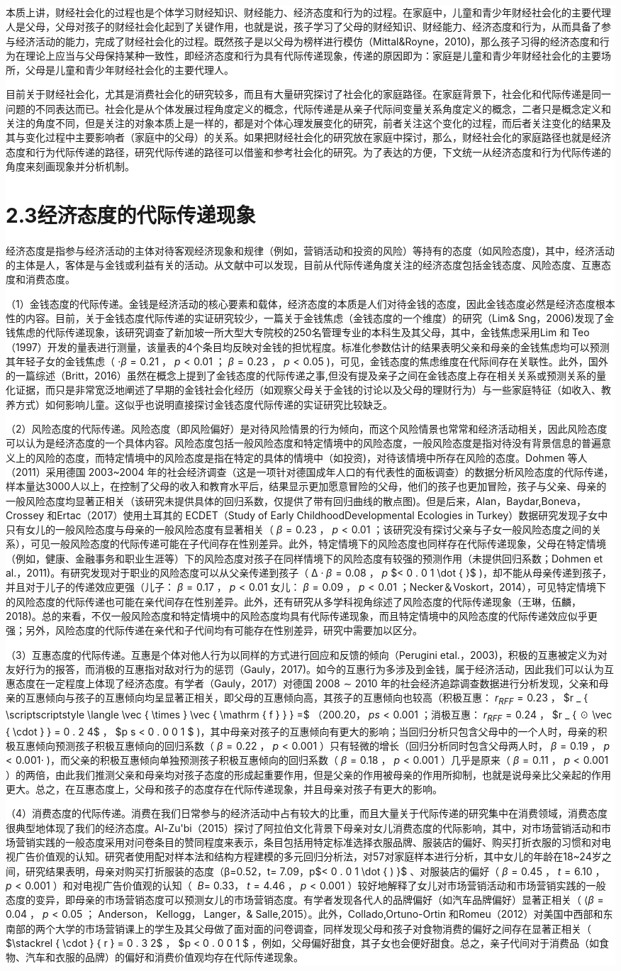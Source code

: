 本质上讲，财经社会化的过程也是个体学习财经知识、财经能力、经济态度和行为的过程。在家庭中，儿童和青少年财经社会化的主要代理人是父母，父母对孩子的财经社会化起到了关键作用，也就是说，孩子学习了父母的财经知识、财经能力、经济态度和行为，从而具备了参与经济活动的能力，完成了财经社会化的过程。既然孩子是以父母为榜样进行模仿（Mittal&Royne，2010)，那么孩子习得的经济态度和行为在理论上应当与父母保持某种一致性，即经济态度和行为具有代际传递现象，传递的原因即为：家庭是儿童和青少年财经社会化的主要场所，父母是儿童和青少年财经社会化的主要代理人。

目前关于财经社会化，尤其是消费社会化的研究较多，而且有大量研究探讨了社会化的家庭路径。在家庭背景下，社会化和代际传递是同一问题的不同表达而已。社会化是从个体发展过程角度定义的概念，代际传递是从亲子代际间变量关系角度定义的概念，二者只是概念定义和关注的角度不同，但是关注的对象本质上是一样的，都是对个体心理发展变化的研究，前者关注这个变化的过程，而后者关注变化的结果及其与变化过程中主要影响者（家庭中的父母）的关系。如果把财经社会化的研究放在家庭中探讨，那么，财经社会化的家庭路径也就是经济态度和行为代际传递的路径，研究代际传递的路径可以借鉴和参考社会化的研究。为了表达的方便，下文统一从经济态度和行为代际传递的角度来刻画现象并分析机制。

# 2.3经济态度的代际传递现象

经济态度是指参与经济活动的主体对待客观经济现象和规律（例如，营销活动和投资的风险）等持有的态度（如风险态度)，其中，经济活动的主体是人，客体是与金钱或利益有关的活动。从文献中可以发现，目前从代际传递角度关注的经济态度包括金钱态度、风险态度、互惠态度和消费态度。

（1）金钱态度的代际传递。金钱是经济活动的核心要素和载体，经济态度的本质是人们对待金钱的态度，因此金钱态度必然是经济态度根本性的内容。目前，关于金钱态度代际传递的实证研究较少，一篇关于金钱焦虑（金钱态度的一个维度）的研究（Lim& Sng，2006)发现了金钱焦虑的代际传递现象，该研究调查了新加坡一所大型大专院校的250名管理专业的本科生及其父母，其中，金钱焦虑采用Lim 和 Teo（1997）开发的量表进行测量，该量表的4个条目均反映对金钱的担忧程度。标准化参数估计的结果表明父亲和母亲的金钱焦虑均可以预测其年轻子女的金钱焦虑（ $\cdot \beta = 0 . 2 1$ ， $p < 0 . 0 1$ ； $\beta = 0 . 2 3$ ， $p < 0 . 0 5$ )，可见，金钱态度的焦虑维度在代际间存在关联性。此外，国外的一篇综述（Britt，2016）虽然在概念上提到了金钱态度的代际传递之事,但没有提及亲子之间在金钱态度上存在相关关系或预测关系的量化证据，而只是非常宽泛地阐述了早期的金钱社会化经历（如观察父母关于金钱的讨论以及父母的理财行为）与一些家庭特征（如收入、教养方式）如何影响儿童。这似乎也说明直接探讨金钱态度代际传递的实证研究比较缺乏。

（2）风险态度的代际传递。风险态度（即风险偏好）是对待风险情景的行为倾向，而这个风险情景也常常和经济活动相关，因此风险态度可以认为是经济态度的一个具体内容。风险态度包括一般风险态度和特定情境中的风险态度，一般风险态度是指对待没有背景信息的普遍意义上的风险的态度，而特定情境中的风险态度是指在特定的具体的情境中（如投资)，对待该情境中所存在风险的态度。Dohmen 等人（2011）采用德国 2003\~2004 年的社会经济调查（这是一项针对德国成年人口的有代表性的面板调查）的数据分析风险态度的代际传递，样本量达3000人以上，在控制了父母的收入和教育水平后，结果显示更加愿意冒险的父母，他们的孩子也更加冒险，孩子与父亲、母亲的一般风险态度均显著正相关（该研究未提供具体的回归系数，仅提供了带有回归曲线的散点图)。但是后来，Alan，Baydar,Boneva，Crossey 和Ertac（2017）使用土耳其的 ECDET（Study of Early ChildhoodDevelopmental Ecologies in Turkey）数据研究发现子女中只有女儿的一般风险态度与母亲的一般风险态度有显著相关（ $\beta = 0 . 2 3$ ， $p < 0 . 0 1$ ；该研究没有探讨父亲与子女一般风险态度之间的关系），可见一般风险态度的代际传递可能在子代间存在性别差异。此外，特定情境下的风险态度也同样存在代际传递现象，父母在特定情境（例如，健康、金融事务和职业生涯等）下的风险态度对孩子在同样情境下的风险态度有较强的预测作用（未提供回归系数；Dohmen et al.，2011)。有研究发现对于职业的风险态度可以从父亲传递到孩子（ ${ \mathrm { \Delta } } \cdot {  { \beta } } = 0 . 0 8$ ， $p$ $< 0 . 0 1 \dot { }$ )，却不能从母亲传递到孩子，并且对于儿子的传递效应更强（儿子： $\beta = 0 . 1 7$ ， $p < 0 . 0 1$ 女儿： $\beta = 0 . 0 9$ ， $p < 0 . 0 1$ ；Necker＆Voskort，2014），可见特定情境下的风险态度的代际传递也可能在亲代间存在性别差异。此外，还有研究从多学科视角综述了风险态度的代际传递现象（王琳，伍麟，2018)。总的来看，不仅一般风险态度和特定情境中的风险态度均具有代际传递现象，而且特定情境中的风险态度的代际传递效应似乎更强；另外，风险态度的代际传递在亲代和子代间均有可能存在性别差异，研究中需要加以区分。

（3）互惠态度的代际传递。互惠是个体对他人行为以同样的方式进行回应和反馈的倾向（Perugini etal.，2003)，积极的互惠被定义为对友好行为的报答，而消极的互惠指对敌对行为的惩罚（Gauly，2017)。如今的互惠行为多涉及到金钱，属于经济活动，因此我们可以认为互惠态度在一定程度上体现了经济态度。有学者（Gauly，2017）对德国 $2 0 0 8 { \sim } 2 0 1 0$ 年的社会经济追踪调查数据进行分析发现，父亲和母亲的互惠倾向与孩子的互惠倾向均呈显著正相关，即父母的互惠倾向高，其孩子的互惠倾向也较高（积极互惠： $r _ { \scriptscriptstyle  { R F F } } = 0 . 2 3$ ， $r _ { \scriptscriptstyle \langle \vec { \times } \vec { \mathrm { f } } } =$ （200.20， $p s < 0 . 0 0 1$ ；消极互惠： $r _ { \scriptscriptstyle  { R F F } } = 0 . 2 4$ ， $r _ { ☉ \vec { \cdot } } = 0 . 2 4$ ， $p s < 0 . 0 0 1 \$ )，其中母亲对孩子的互惠倾向有更大的影响；当回归分析只包含父母中的一个人时，母亲的积极互惠倾向预测孩子积极互惠倾向的回归系数（ $\beta = 0 . 2 2$ ， $p < 0 . 0 0 1$ ）只有轻微的增长（回归分析同时包含父母两人时， $\beta = 0 . 1 9$ ， $p < 0 . 0 0 1 \cdot$ )，而父亲的积极互惠倾向单独预测孩子积极互惠倾向的回归系数（ $\beta = 0 . 1 8$ ， $p < 0 . 0 0 1$ ）几乎是原来（ $\beta = 0 . 1 1$ ， $p < 0 . 0 0 1$ ）的两倍，由此我们推测父亲和母亲均对孩子态度的形成起重要作用，但是父亲的作用被母亲的作用所抑制，也就是说母亲比父亲起的作用更大。总之，在互惠态度上，父母和孩子的态度存在代际传递现象，并且母亲对孩子有更大的影响。

（4）消费态度的代际传递。消费在我们日常参与的经济活动中占有较大的比重，而且大量关于代际传递的研究集中在消费领域，消费态度很典型地体现了我们的经济态度。Al-Zu'bi（2015）探讨了阿拉伯文化背景下母亲对女儿消费态度的代际影响，其中，对市场营销活动和市场营销实践的一般态度采用对问卷条目的赞同程度来表示，条目包括用特定标准选择衣服品牌、服装店的偏好、购买打折衣服的习惯和对电视广告价值观的认知。研究者使用配对样本法和结构方程建模的多元回归分析法，对57对家庭样本进行分析，其中女儿的年龄在18\~24岁之间，研究结果表明，母亲对购买打折服装的态度（β=0.52，t= 7.09，p$< 0 . 0 1 \dot { ) }$ 、对服装店的偏好（ $\beta = 0 . 4 5$ ， $t = 6 . 1 0$ ， $p < 0 . 0 0 1$ ）和对电视广告价值观的认知（ $\ B =$ 0.33， $\scriptstyle t = 4 . 4 6$ ， $p < 0 . 0 0 1$ ）较好地解释了女儿对市场营销活动和市场营销实践的一般态度的变异，即母亲的市场营销态度可以预测女儿的市场营销态度。有学者发现各代人的品牌偏好（如汽车品牌偏好）显著正相关（ $\langle \beta = 0 . 0 4$ ， $p < 0 . 0 5$ ； Anderson， Kellogg， Langer，& Salle,2015）。此外，Collado,Ortuno-Ortin 和Romeu（2012）对美国中西部和东南部的两个大学的市场营销课上的学生及其父母做了面对面的问卷调查，同样发现父母和孩子对食物消费的偏好之间存在显著正相关（ $\stackrel { \cdot } { r } = 0 . 3 2$ ， $p < 0 . 0 0 1 \$ ，例如，父母偏好甜食，其子女也会便好甜食。总之，亲子代间对于消费品（如食物、汽车和衣服的品牌）的偏好和消费价值观均存在代际传递现象。

